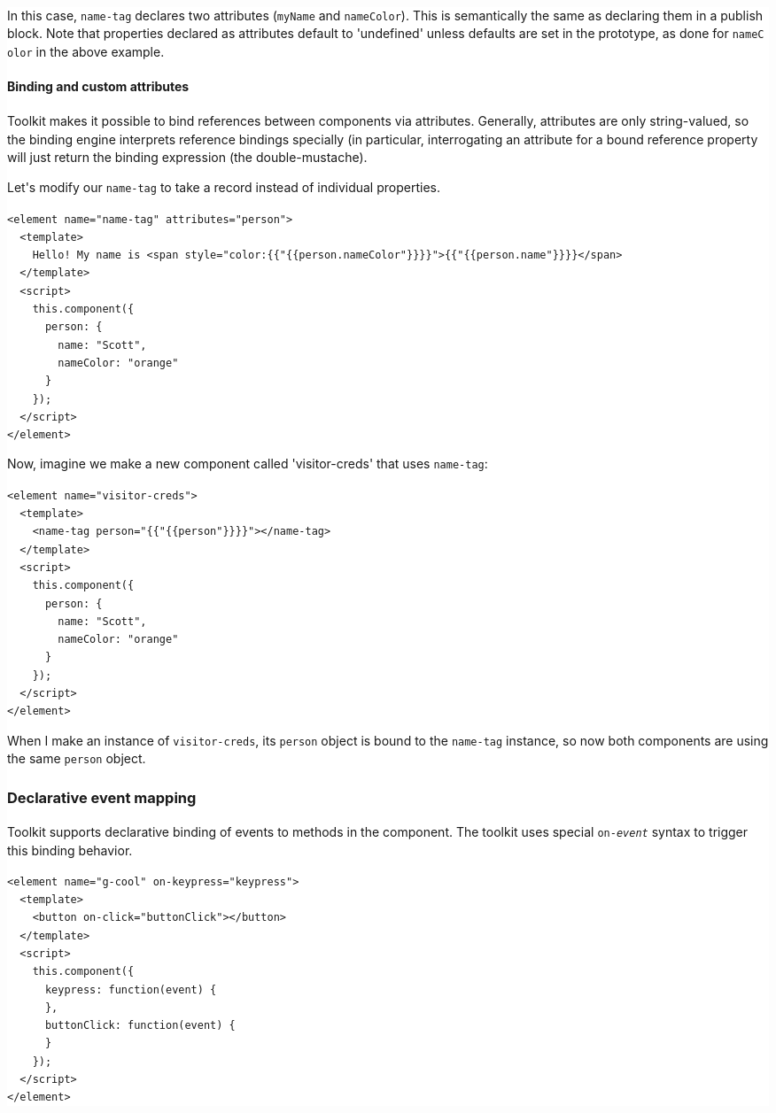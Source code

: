 In this case, `name-tag` declares two attributes (`myName` and `nameColor`). This is semantically the same as declaring them in a publish block. Note that properties declared as attributes default to 'undefined' unless defaults are set in the prototype, as done for `nameColor` in the above example.

#### Binding and custom attributes

Toolkit makes it possible to bind references between components via attributes. Generally, attributes are only string-valued, so the binding engine interprets reference bindings specially (in particular, interrogating an attribute for a bound reference property will just return the binding expression (the double-mustache).

Let's modify our `name-tag` to take a record instead of individual properties.

    <element name="name-tag" attributes="person">
      <template>
        Hello! My name is <span style="color:{{"{{person.nameColor"}}}}">{{"{{person.name"}}}}</span>
      </template>
      <script>
        this.component({
          person: {
            name: "Scott",
            nameColor: "orange"
          }
        });
      </script>
    </element>

Now, imagine we make a new component called 'visitor-creds' that uses `name-tag`:

    <element name="visitor-creds">
      <template>
        <name-tag person="{{"{{person"}}}}"></name-tag>
      </template>
      <script>
        this.component({
          person: {
            name: "Scott",
            nameColor: "orange"
          }
        });
      </script>
    </element>

When I make an instance of `visitor-creds`, its `person` object is bound to the `name-tag` instance, so now both components are using the same `person` object.


### Declarative event mapping

Toolkit supports declarative binding of events to methods in the component. The toolkit uses special <code>on-<em>event</em></code> syntax to trigger this binding behavior.

    <element name="g-cool" on-keypress="keypress">
      <template>
        <button on-click="buttonClick"></button>
      </template>
      <script>
        this.component({
          keypress: function(event) {
          },
          buttonClick: function(event) {
          }
        });
      </script>
    </element>
